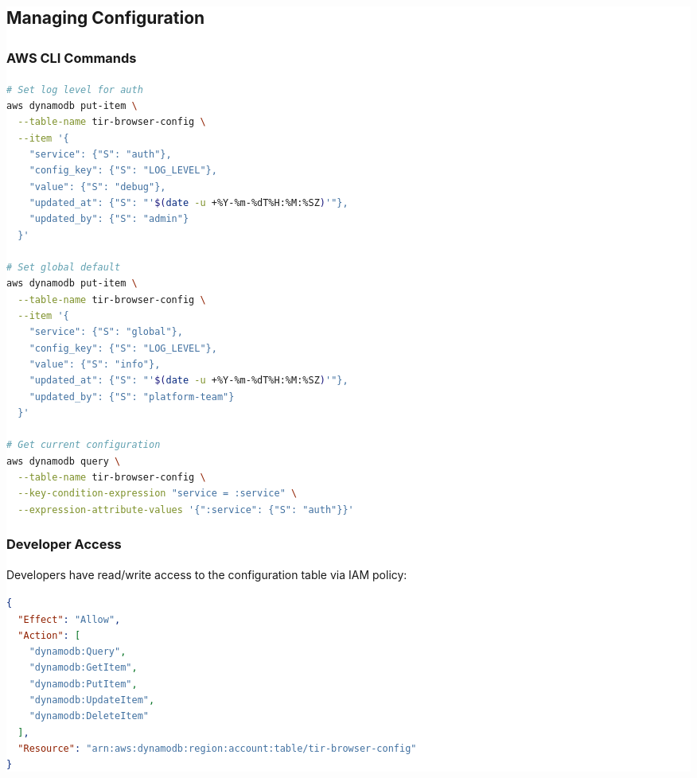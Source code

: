 ## Managing Configuration

### AWS CLI Commands

```bash
# Set log level for auth
aws dynamodb put-item \
  --table-name tir-browser-config \
  --item '{
    "service": {"S": "auth"},
    "config_key": {"S": "LOG_LEVEL"},
    "value": {"S": "debug"},
    "updated_at": {"S": "'$(date -u +%Y-%m-%dT%H:%M:%SZ)'"},
    "updated_by": {"S": "admin"}
  }'

# Set global default
aws dynamodb put-item \
  --table-name tir-browser-config \
  --item '{
    "service": {"S": "global"},
    "config_key": {"S": "LOG_LEVEL"},
    "value": {"S": "info"},
    "updated_at": {"S": "'$(date -u +%Y-%m-%dT%H:%M:%SZ)'"},
    "updated_by": {"S": "platform-team"}
  }'

# Get current configuration
aws dynamodb query \
  --table-name tir-browser-config \
  --key-condition-expression "service = :service" \
  --expression-attribute-values '{":service": {"S": "auth"}}'
```

### Developer Access

Developers have read/write access to the configuration table via IAM policy:

```json
{
  "Effect": "Allow",
  "Action": [
    "dynamodb:Query",
    "dynamodb:GetItem", 
    "dynamodb:PutItem",
    "dynamodb:UpdateItem",
    "dynamodb:DeleteItem"
  ],
  "Resource": "arn:aws:dynamodb:region:account:table/tir-browser-config"
}
```
